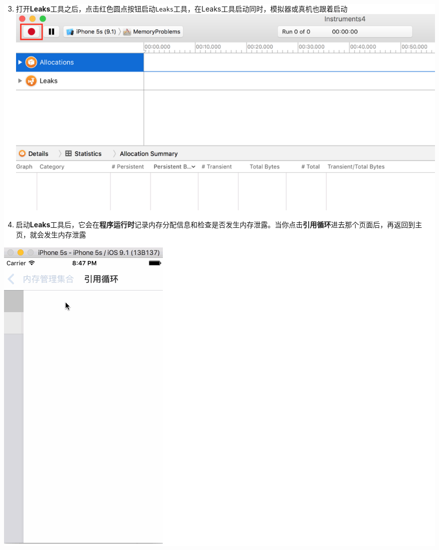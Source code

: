 3.  打开**Leaks**工具之后，点击红色圆点按钮启动`Leaks`工具，在Leaks工具启动同时，模拟器或真机也跟着启动
    ![](/assets/images/2015/166109-03e04393903c0c6d.png?imageMogr2/auto-orient/strip%7CimageView2/2/w/1240)

4.  启动**Leaks**工具后，它会在**程序运行时**记录内存分配信息和检查是否发生内存泄露。当你点击**引用循环**进去那个页面后，再返回到主页，就会发生内存泄露

![内存泄露.gif](/assets/images/2015/166109-1148d40299015b5f.gif?imageMogr2/auto-orient/strip)

